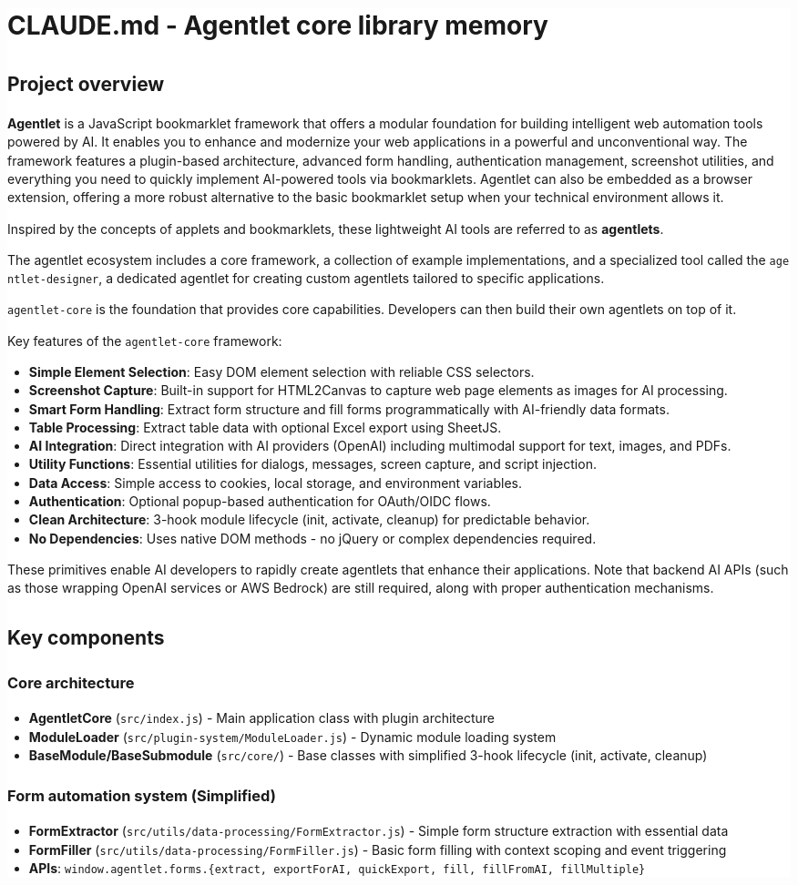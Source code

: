 # CLAUDE.md - Agentlet core library memory

## Project overview
**Agentlet** is a JavaScript bookmarklet framework that offers a modular foundation for building intelligent web automation tools powered by AI. It enables you to enhance and modernize your web applications in a powerful and unconventional way. The framework features a plugin-based architecture, advanced form handling, authentication management, screenshot utilities, and everything you need to quickly implement AI-powered tools via bookmarklets. Agentlet can also be embedded as a browser extension, offering a more robust alternative to the basic bookmarklet setup when your technical environment allows it.

Inspired by the concepts of applets and bookmarklets, these lightweight AI tools are referred to as **agentlets**.

The agentlet ecosystem includes a core framework, a collection of example implementations, and a specialized tool called the `agentlet-designer`, a dedicated agentlet for creating custom agentlets tailored to specific applications.

`agentlet-core` is the foundation that provides core capabilities. Developers can then build their own agentlets on top of it.

Key features of the `agentlet-core` framework:
- **Simple Element Selection**: Easy DOM element selection with reliable CSS selectors.
- **Screenshot Capture**: Built-in support for HTML2Canvas to capture web page elements as images for AI processing.
- **Smart Form Handling**: Extract form structure and fill forms programmatically with AI-friendly data formats.
- **Table Processing**: Extract table data with optional Excel export using SheetJS.
- **AI Integration**: Direct integration with AI providers (OpenAI) including multimodal support for text, images, and PDFs.
- **Utility Functions**: Essential utilities for dialogs, messages, screen capture, and script injection.
- **Data Access**: Simple access to cookies, local storage, and environment variables.
- **Authentication**: Optional popup-based authentication for OAuth/OIDC flows.
- **Clean Architecture**: 3-hook module lifecycle (init, activate, cleanup) for predictable behavior.
- **No Dependencies**: Uses native DOM methods - no jQuery or complex dependencies required.

These primitives enable AI developers to rapidly create agentlets that enhance their applications. Note that backend AI APIs (such as those wrapping OpenAI services or AWS Bedrock) are still required, along with proper authentication mechanisms.

## Key components

### Core architecture
- **AgentletCore** (`src/index.js`) - Main application class with plugin architecture
- **ModuleLoader** (`src/plugin-system/ModuleLoader.js`) - Dynamic module loading system
- **BaseModule/BaseSubmodule** (`src/core/`) - Base classes with simplified 3-hook lifecycle (init, activate, cleanup)

### Form automation system (Simplified)
- **FormExtractor** (`src/utils/data-processing/FormExtractor.js`) - Simple form structure extraction with essential data
- **FormFiller** (`src/utils/data-processing/FormFiller.js`) - Basic form filling with context scoping and event triggering
- **APIs**: `window.agentlet.forms.{extract, exportForAI, quickExport, fill, fillFromAI, fillMultiple}`
